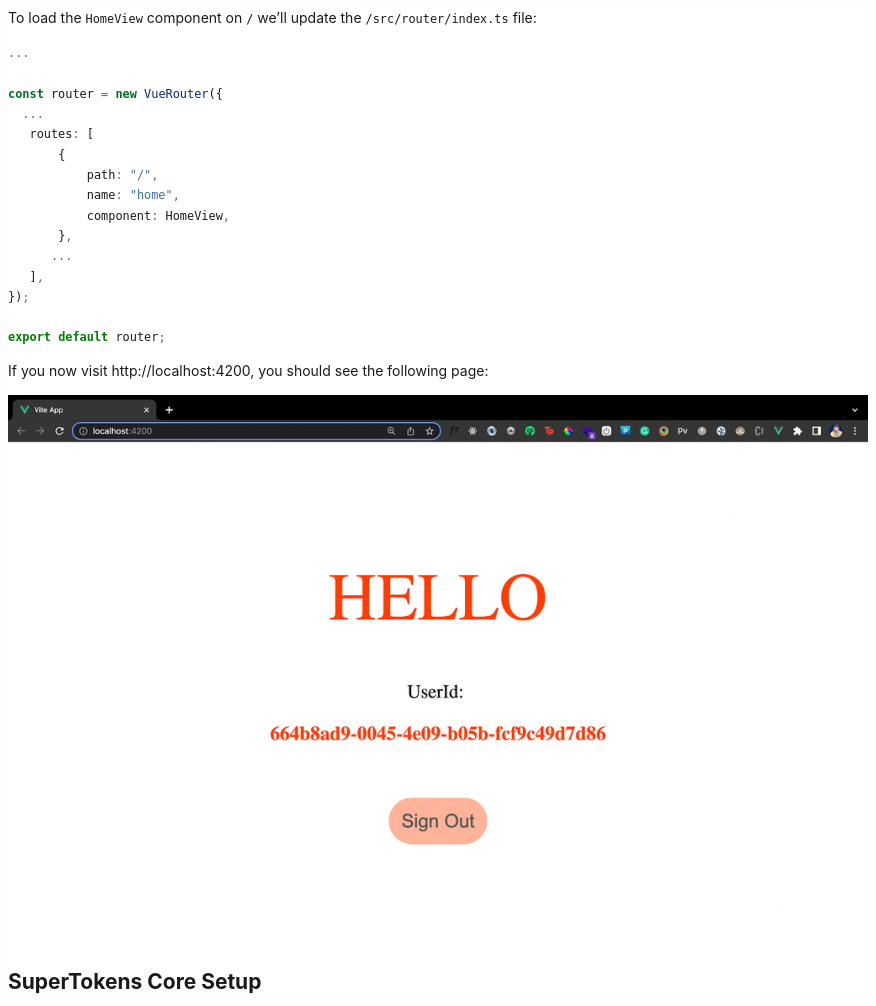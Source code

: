 To load the `HomeView` component on ``/`` we’ll update the ```/src/router/index.ts``` file:

```typescript
...

const router = new VueRouter({
  ...
   routes: [
       {
           path: "/",
           name: "home",
           component: HomeView,
       },
      ...
   ],
});

export default router;
```

If you now visit http://localhost:4200, you should see the following page:

![img](./Signed_In.png)

## SuperTokens Core Setup
